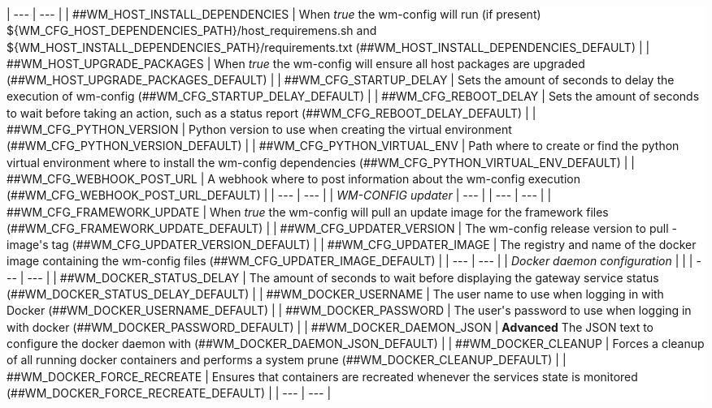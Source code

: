 | ---                                       | ---                                                                                                                                                                                                     |
| ##WM_HOST_INSTALL_DEPENDENCIES            | When *true* the wm-config will run (if present) ${WM_CFG_HOST_DEPENDENCIES_PATH}/host_requiremens.sh and ${WM_HOST_INSTALL_DEPENDENCIES_PATH}/requirements.txt (##WM_HOST_INSTALL_DEPENDENCIES_DEFAULT) |
| ##WM_HOST_UPGRADE_PACKAGES                | When *true* the wm-config will ensure all host packages are upgraded (##WM_HOST_UPGRADE_PACKAGES_DEFAULT)                                                                                                    |
| ##WM_CFG_STARTUP_DELAY                    | Sets the amount of seconds to delay the execution of wm-config (##WM_CFG_STARTUP_DELAY_DEFAULT)                                                                                                         |
| ##WM_CFG_REBOOT_DELAY                     | Sets the amount of seconds to wait before taking an action, such as a status report (##WM_CFG_REBOOT_DELAY_DEFAULT)                                                                                     |
| ##WM_CFG_PYTHON_VERSION                   | Python version to use when creating the virtual environment (##WM_CFG_PYTHON_VERSION_DEFAULT)                                                                                                           |
| ##WM_CFG_PYTHON_VIRTUAL_ENV               | Path where to create or find the python virtual environment where to install the wm-config dependencies (##WM_CFG_PYTHON_VIRTUAL_ENV_DEFAULT)                                                           |
| ##WM_CFG_WEBHOOK_POST_URL                 | A webhook where to post information about the wm-config execution (##WM_CFG_WEBHOOK_POST_URL_DEFAULT)                                                                                                   |
| ---                                       | ---                                                                                                                                                                                                     |
| *WM-CONFIG updater*                       | ---                                                                                                                                                                                                     |
| ---                                       | ---                                                                                                                                                                                                     |
| ##WM_CFG_FRAMEWORK_UPDATE                 | When *true* the wm-config will pull an update image for the framework files (##WM_CFG_FRAMEWORK_UPDATE_DEFAULT)                                                                                         |
| ##WM_CFG_UPDATER_VERSION                  | The wm-config release version to pull - image's tag  (##WM_CFG_UPDATER_VERSION_DEFAULT)                                                                                                                 |
| ##WM_CFG_UPDATER_IMAGE                    | The registry and name of the docker image containing the wm-config files (##WM_CFG_UPDATER_IMAGE_DEFAULT)                                                                                               |
| ---                                       | ---                                                                                                                                                                                                     |
| *Docker daemon configuration*             |                                                                                                                                                                                                         |
| ---                                       | ---                                                                                                                                                                                                     |
| ##WM_DOCKER_STATUS_DELAY                  | The amount of seconds to wait before displaying the gateway service status (##WM_DOCKER_STATUS_DELAY_DEFAULT)                                                                                           |
| ##WM_DOCKER_USERNAME                      | The user name to use when logging in with Docker (##WM_DOCKER_USERNAME_DEFAULT)                                                                                                                         |
| ##WM_DOCKER_PASSWORD                      | The user's password to use when logging in with docker (##WM_DOCKER_PASSWORD_DEFAULT)                                                                                                                   |
| ##WM_DOCKER_DAEMON_JSON                   | **Advanced** The JSON text to configure the docker daemon with (##WM_DOCKER_DAEMON_JSON_DEFAULT)                                                                                                        |
| ##WM_DOCKER_CLEANUP                       | Forces a cleanup of all running docker containers and performs a system prune  (##WM_DOCKER_CLEANUP_DEFAULT)                                                                                            |
| ##WM_DOCKER_FORCE_RECREATE                | Ensures that containers are recreated whenever the services state is monitored (##WM_DOCKER_FORCE_RECREATE_DEFAULT)                                                                                     |
| ---                                       | ---                                                                                                                                                                                                     |